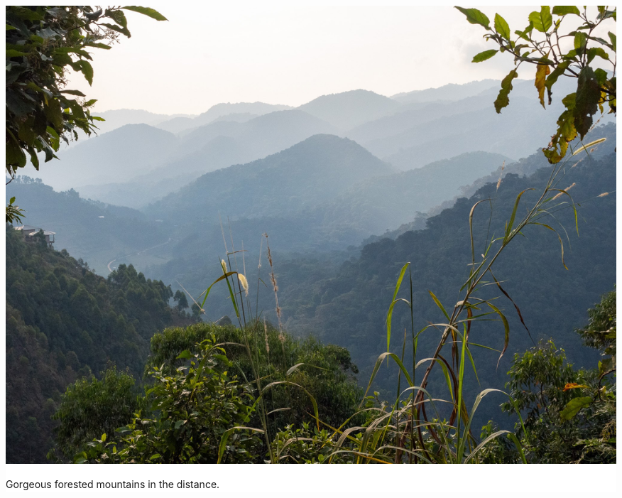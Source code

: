 ![](assets/img/mostly-uganda-a-bit-of-rwanda/rwanda_uganda_2024-08-27+at+14.52.48+188.jpg)

<figcaption>

Gorgeous forested mountains in the distance.

</figcaption>
